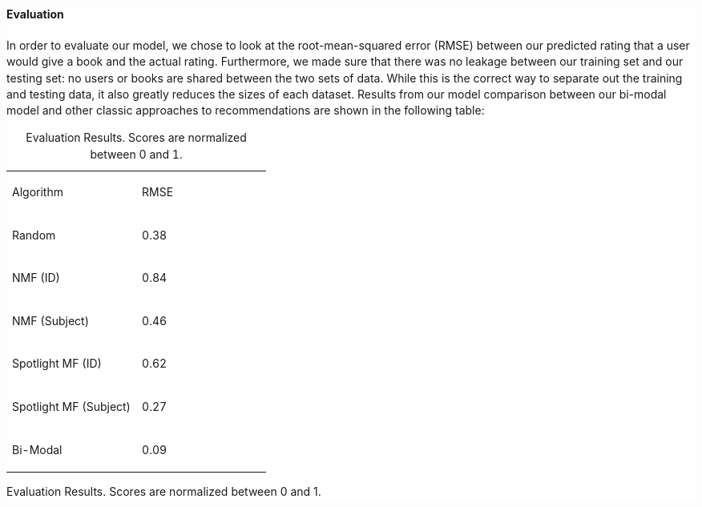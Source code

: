 #### Evaluation

In order to evaluate our model, we chose to look at the
root-mean-squared error (RMSE) between our predicted rating that a user
would give a book and the actual rating. Furthermore, we made sure that
there was no leakage between our training set and our testing set: no
users or books are shared between the two sets of data. While this is
the correct way to separate out the training and testing data, it also
greatly reduces the sizes of each dataset. Results from our model
comparison between our bi-modal model and other classic approaches to
recommendations are shown in the following table:

<table>
<caption>Evaluation Results. Scores are normalized between 0 and 1.</caption>
<colgroup>
<col style="width: 50%" />
<col style="width: 50%" />
</colgroup>
<tbody>
<tr class="odd">
<td style="text-align: left;"><p>Algorithm</p></td>
<td style="text-align: left;"><p>RMSE</p></td>
</tr>
<tr class="even">
<td style="text-align: left;"><p>Random</p></td>
<td style="text-align: left;"><p>0.38</p></td>
</tr>
<tr class="odd">
<td style="text-align: left;"><p>NMF (ID)</p></td>
<td style="text-align: left;"><p>0.84</p></td>
</tr>
<tr class="even">
<td style="text-align: left;"><p>NMF (Subject)</p></td>
<td style="text-align: left;"><p>0.46</p></td>
</tr>
<tr class="odd">
<td style="text-align: left;"><p>Spotlight MF (ID)</p></td>
<td style="text-align: left;"><p>0.62</p></td>
</tr>
<tr class="even">
<td style="text-align: left;"><p>Spotlight MF (Subject)</p></td>
<td style="text-align: left;"><p>0.27</p></td>
</tr>
<tr class="odd">
<td style="text-align: left;"><p>Bi-Modal</p></td>
<td style="text-align: left;"><p>0.09</p></td>
</tr>
</tbody>
</table>

Evaluation Results. Scores are normalized between 0 and 1.
